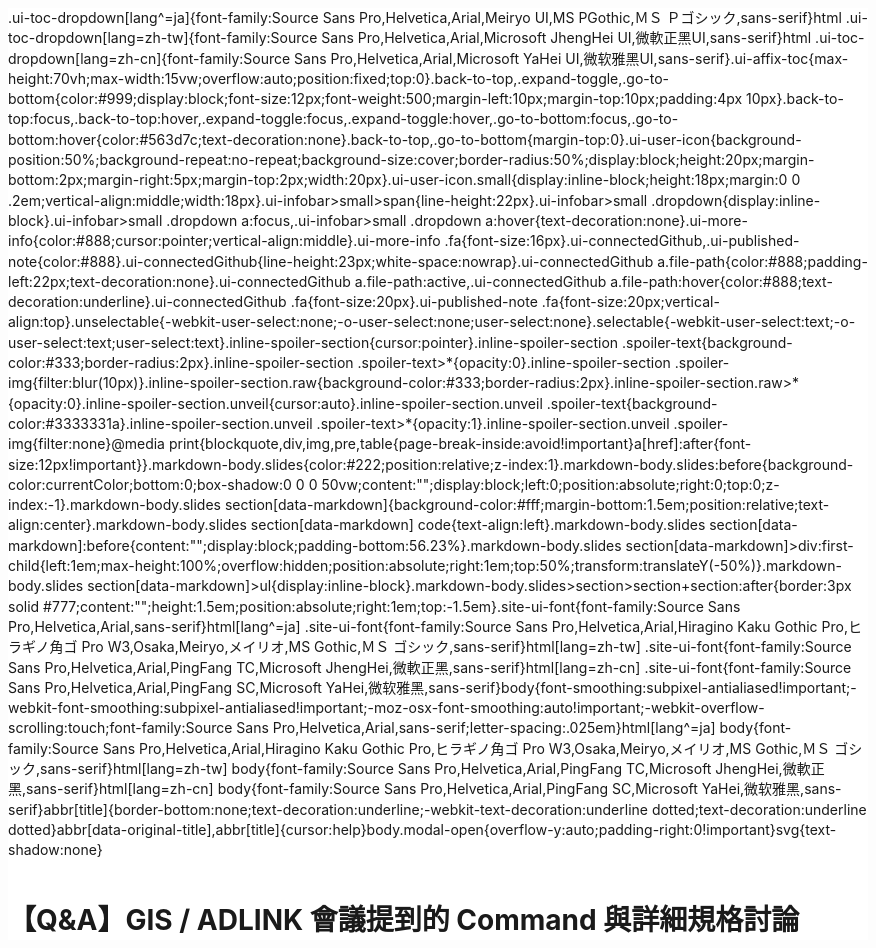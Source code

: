 .ui-toc-dropdown\[lang^=ja\]{font-family:Source Sans Pro,Helvetica,Arial,Meiryo UI,MS PGothic,ＭＳ Ｐゴシック,sans-serif}html .ui-toc-dropdown\[lang=zh-tw\]{font-family:Source Sans Pro,Helvetica,Arial,Microsoft JhengHei UI,微軟正黑UI,sans-serif}html .ui-toc-dropdown\[lang=zh-cn\]{font-family:Source Sans Pro,Helvetica,Arial,Microsoft YaHei UI,微软雅黑UI,sans-serif}.ui-affix-toc{max-height:70vh;max-width:15vw;overflow:auto;position:fixed;top:0}.back-to-top,.expand-toggle,.go-to-bottom{color:#999;display:block;font-size:12px;font-weight:500;margin-left:10px;margin-top:10px;padding:4px 10px}.back-to-top:focus,.back-to-top:hover,.expand-toggle:focus,.expand-toggle:hover,.go-to-bottom:focus,.go-to-bottom:hover{color:#563d7c;text-decoration:none}.back-to-top,.go-to-bottom{margin-top:0}.ui-user-icon{background-position:50%;background-repeat:no-repeat;background-size:cover;border-radius:50%;display:block;height:20px;margin-bottom:2px;margin-right:5px;margin-top:2px;width:20px}.ui-user-icon.small{display:inline-block;height:18px;margin:0 0 .2em;vertical-align:middle;width:18px}.ui-infobar>small>span{line-height:22px}.ui-infobar>small .dropdown{display:inline-block}.ui-infobar>small .dropdown a:focus,.ui-infobar>small .dropdown a:hover{text-decoration:none}.ui-more-info{color:#888;cursor:pointer;vertical-align:middle}.ui-more-info .fa{font-size:16px}.ui-connectedGithub,.ui-published-note{color:#888}.ui-connectedGithub{line-height:23px;white-space:nowrap}.ui-connectedGithub a.file-path{color:#888;padding-left:22px;text-decoration:none}.ui-connectedGithub a.file-path:active,.ui-connectedGithub a.file-path:hover{color:#888;text-decoration:underline}.ui-connectedGithub .fa{font-size:20px}.ui-published-note .fa{font-size:20px;vertical-align:top}.unselectable{-webkit-user-select:none;-o-user-select:none;user-select:none}.selectable{-webkit-user-select:text;-o-user-select:text;user-select:text}.inline-spoiler-section{cursor:pointer}.inline-spoiler-section .spoiler-text{background-color:#333;border-radius:2px}.inline-spoiler-section .spoiler-text>\*{opacity:0}.inline-spoiler-section .spoiler-img{filter:blur(10px)}.inline-spoiler-section.raw{background-color:#333;border-radius:2px}.inline-spoiler-section.raw>\*{opacity:0}.inline-spoiler-section.unveil{cursor:auto}.inline-spoiler-section.unveil .spoiler-text{background-color:#3333331a}.inline-spoiler-section.unveil .spoiler-text>\*{opacity:1}.inline-spoiler-section.unveil .spoiler-img{filter:none}@media print{blockquote,div,img,pre,table{page-break-inside:avoid!important}a\[href\]:after{font-size:12px!important}}.markdown-body.slides{color:#222;position:relative;z-index:1}.markdown-body.slides:before{background-color:currentColor;bottom:0;box-shadow:0 0 0 50vw;content:"";display:block;left:0;position:absolute;right:0;top:0;z-index:-1}.markdown-body.slides section\[data-markdown\]{background-color:#fff;margin-bottom:1.5em;position:relative;text-align:center}.markdown-body.slides section\[data-markdown\] code{text-align:left}.markdown-body.slides section\[data-markdown\]:before{content:"";display:block;padding-bottom:56.23%}.markdown-body.slides section\[data-markdown\]>div:first-child{left:1em;max-height:100%;overflow:hidden;position:absolute;right:1em;top:50%;transform:translateY(-50%)}.markdown-body.slides section\[data-markdown\]>ul{display:inline-block}.markdown-body.slides>section>section+section:after{border:3px solid #777;content:"";height:1.5em;position:absolute;right:1em;top:-1.5em}.site-ui-font{font-family:Source Sans Pro,Helvetica,Arial,sans-serif}html\[lang^=ja\] .site-ui-font{font-family:Source Sans Pro,Helvetica,Arial,Hiragino Kaku Gothic Pro,ヒラギノ角ゴ Pro W3,Osaka,Meiryo,メイリオ,MS Gothic,ＭＳ ゴシック,sans-serif}html\[lang=zh-tw\] .site-ui-font{font-family:Source Sans Pro,Helvetica,Arial,PingFang TC,Microsoft JhengHei,微軟正黑,sans-serif}html\[lang=zh-cn\] .site-ui-font{font-family:Source Sans Pro,Helvetica,Arial,PingFang SC,Microsoft YaHei,微软雅黑,sans-serif}body{font-smoothing:subpixel-antialiased!important;-webkit-font-smoothing:subpixel-antialiased!important;-moz-osx-font-smoothing:auto!important;-webkit-overflow-scrolling:touch;font-family:Source Sans Pro,Helvetica,Arial,sans-serif;letter-spacing:.025em}html\[lang^=ja\] body{font-family:Source Sans Pro,Helvetica,Arial,Hiragino Kaku Gothic Pro,ヒラギノ角ゴ Pro W3,Osaka,Meiryo,メイリオ,MS Gothic,ＭＳ ゴシック,sans-serif}html\[lang=zh-tw\] body{font-family:Source Sans Pro,Helvetica,Arial,PingFang TC,Microsoft JhengHei,微軟正黑,sans-serif}html\[lang=zh-cn\] body{font-family:Source Sans Pro,Helvetica,Arial,PingFang SC,Microsoft YaHei,微软雅黑,sans-serif}abbr\[title\]{border-bottom:none;text-decoration:underline;-webkit-text-decoration:underline dotted;text-decoration:underline dotted}abbr\[data-original-title\],abbr\[title\]{cursor:help}body.modal-open{overflow-y:auto;padding-right:0!important}svg{text-shadow:none}

[](#【QampA】GIS--ADLINK-會議提到的-Command-與詳細規格討論 "【QampA】GIS--ADLINK-會議提到的-Command-與詳細規格討論")【Q&A】GIS / ADLINK 會議提到的 Command 與詳細規格討論
===============================================================================================================================
